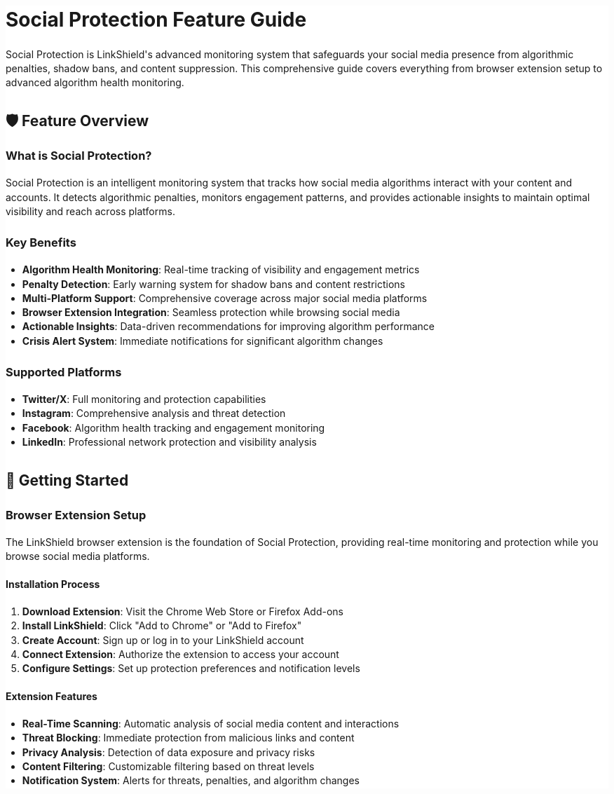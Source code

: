 # Social Protection Feature Guide

Social Protection is LinkShield's advanced monitoring system that safeguards your social media presence from algorithmic penalties, shadow bans, and content suppression. This comprehensive guide covers everything from browser extension setup to advanced algorithm health monitoring.

## 🛡️ Feature Overview

### What is Social Protection?

Social Protection is an intelligent monitoring system that tracks how social media algorithms interact with your content and accounts. It detects algorithmic penalties, monitors engagement patterns, and provides actionable insights to maintain optimal visibility and reach across platforms.

### Key Benefits

- **Algorithm Health Monitoring**: Real-time tracking of visibility and engagement metrics
- **Penalty Detection**: Early warning system for shadow bans and content restrictions
- **Multi-Platform Support**: Comprehensive coverage across major social media platforms
- **Browser Extension Integration**: Seamless protection while browsing social media
- **Actionable Insights**: Data-driven recommendations for improving algorithm performance
- **Crisis Alert System**: Immediate notifications for significant algorithm changes

### Supported Platforms

- **Twitter/X**: Full monitoring and protection capabilities
- **Instagram**: Comprehensive analysis and threat detection
- **Facebook**: Algorithm health tracking and engagement monitoring
- **LinkedIn**: Professional network protection and visibility analysis

## 🚀 Getting Started

### Browser Extension Setup

The LinkShield browser extension is the foundation of Social Protection, providing real-time monitoring and protection while you browse social media platforms.

#### Installation Process

1. **Download Extension**: Visit the Chrome Web Store or Firefox Add-ons
2. **Install LinkShield**: Click "Add to Chrome" or "Add to Firefox"
3. **Create Account**: Sign up or log in to your LinkShield account
4. **Connect Extension**: Authorize the extension to access your account
5. **Configure Settings**: Set up protection preferences and notification levels

#### Extension Features

- **Real-Time Scanning**: Automatic analysis of social media content and interactions
- **Threat Blocking**: Immediate protection from malicious links and content
- **Privacy Analysis**: Detection of data exposure and privacy risks
- **Content Filtering**: Customizable filtering based on threat levels
- **Notification System**: Alerts for threats, penalties, and algorithm changes
